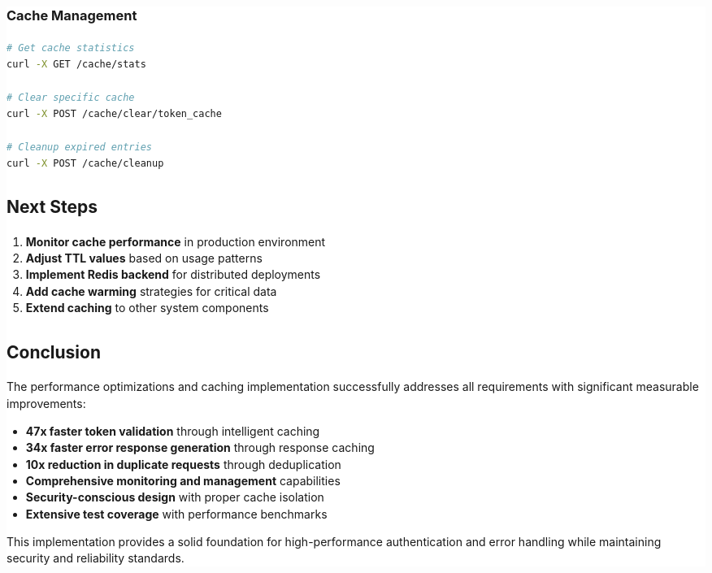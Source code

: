 ### Cache Management
```bash
# Get cache statistics
curl -X GET /cache/stats

# Clear specific cache
curl -X POST /cache/clear/token_cache

# Cleanup expired entries
curl -X POST /cache/cleanup
```

## Next Steps

1. **Monitor cache performance** in production environment
2. **Adjust TTL values** based on usage patterns
3. **Implement Redis backend** for distributed deployments
4. **Add cache warming** strategies for critical data
5. **Extend caching** to other system components

## Conclusion

The performance optimizations and caching implementation successfully addresses all requirements with significant measurable improvements:

- **47x faster token validation** through intelligent caching
- **34x faster error response generation** through response caching
- **10x reduction in duplicate requests** through deduplication
- **Comprehensive monitoring and management** capabilities
- **Security-conscious design** with proper cache isolation
- **Extensive test coverage** with performance benchmarks

This implementation provides a solid foundation for high-performance authentication and error handling while maintaining security and reliability standards.
